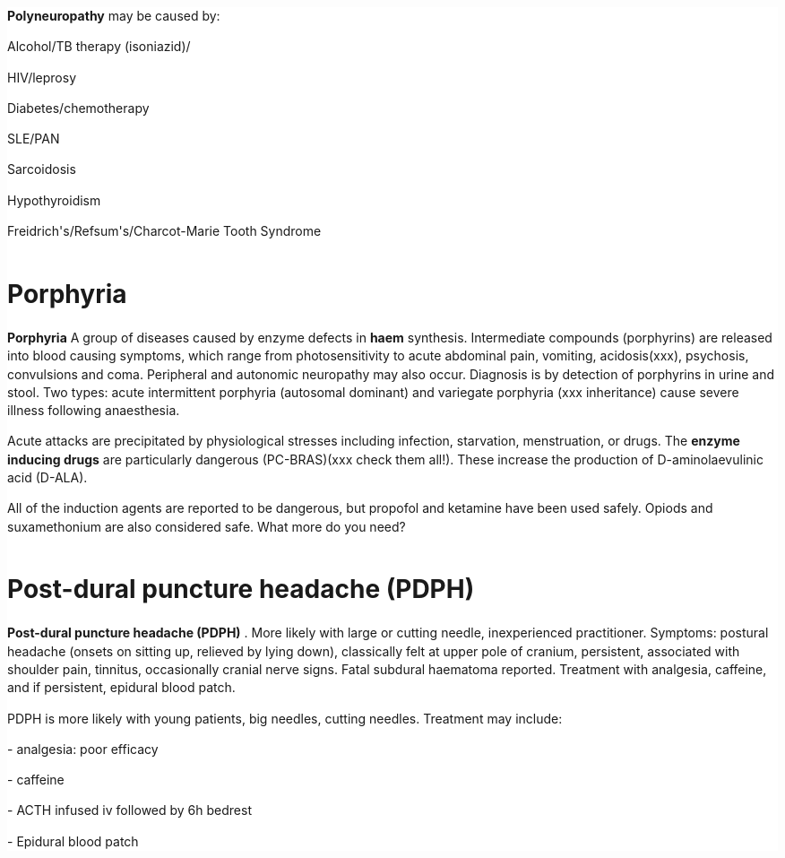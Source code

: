 **Polyneuropathy** may be caused by:

Alcohol/TB therapy (isoniazid)/

HIV/leprosy

Diabetes/chemotherapy

SLE/PAN

Sarcoidosis

Hypothyroidism

Freidrich's/Refsum's/Charcot-Marie Tooth Syndrome

# Porphyria

**Porphyria** A group of diseases caused by enzyme defects in **haem**
synthesis. Intermediate compounds (porphyrins) are released into blood
causing symptoms, which range from photosensitivity to acute abdominal
pain, vomiting, acidosis(xxx), psychosis, convulsions and coma.
Peripheral and autonomic neuropathy may also occur. Diagnosis is by
detection of porphyrins in urine and stool. Two types: acute
intermittent porphyria (autosomal dominant) and variegate porphyria (xxx
inheritance) cause severe illness following anaesthesia.

Acute attacks are precipitated by physiological stresses including
infection, starvation, menstruation, or drugs. The **enzyme inducing
drugs** are particularly dangerous (PC-BRAS)(xxx check them all!). These
increase the production of D-aminolaevulinic acid (D-ALA).

All of the induction agents are reported to be dangerous, but propofol
and ketamine have been used safely. Opiods and suxamethonium are also
considered safe. What more do you need?

# Post-dural puncture headache (PDPH)

**Post-dural puncture headache (PDPH)** . More likely with large or
cutting needle, inexperienced practitioner. Symptoms: postural headache
(onsets on sitting up, relieved by lying down), classically felt at
upper pole of cranium, persistent, associated with shoulder pain,
tinnitus, occasionally cranial nerve signs. Fatal subdural haematoma
reported. Treatment with analgesia, caffeine, and if persistent,
epidural blood patch.

PDPH is more likely with young patients, big needles, cutting needles.
Treatment may include:

\- analgesia: poor efficacy

\- caffeine

\- ACTH infused iv followed by 6h bedrest

\- Epidural blood patch
